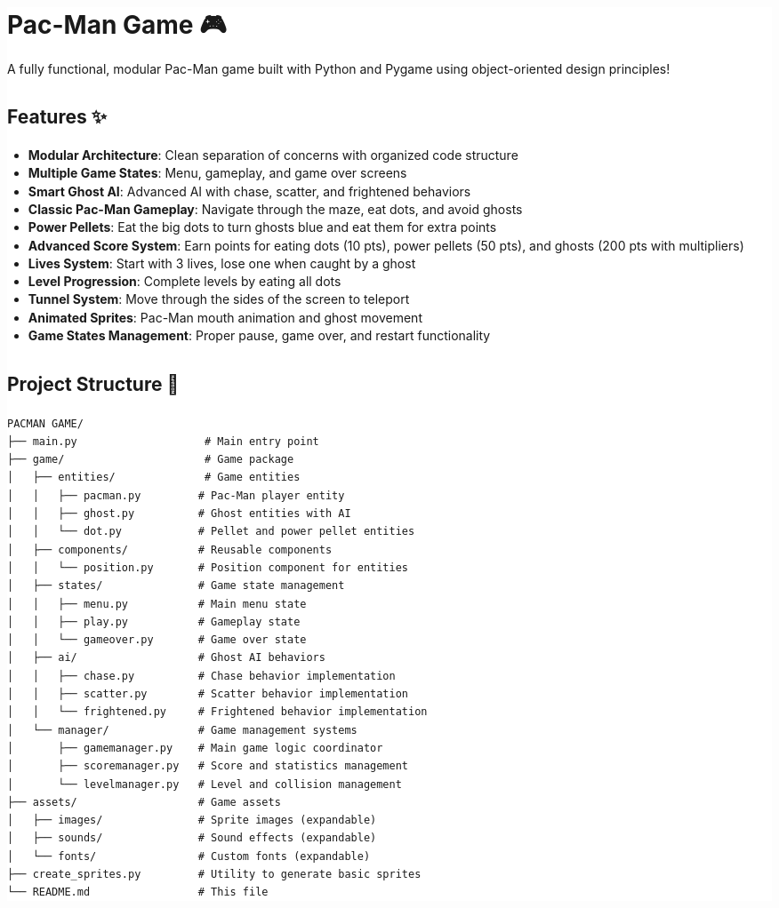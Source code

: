 # Pac-Man Game 🎮

A fully functional, modular Pac-Man game built with Python and Pygame using object-oriented design principles!

## Features ✨

- **Modular Architecture**: Clean separation of concerns with organized code structure
- **Multiple Game States**: Menu, gameplay, and game over screens
- **Smart Ghost AI**: Advanced AI with chase, scatter, and frightened behaviors
- **Classic Pac-Man Gameplay**: Navigate through the maze, eat dots, and avoid ghosts
- **Power Pellets**: Eat the big dots to turn ghosts blue and eat them for extra points
- **Advanced Score System**: Earn points for eating dots (10 pts), power pellets (50 pts), and ghosts (200 pts with multipliers)
- **Lives System**: Start with 3 lives, lose one when caught by a ghost
- **Level Progression**: Complete levels by eating all dots
- **Tunnel System**: Move through the sides of the screen to teleport
- **Animated Sprites**: Pac-Man mouth animation and ghost movement
- **Game States Management**: Proper pause, game over, and restart functionality

## Project Structure 📁

```
PACMAN GAME/
├── main.py                    # Main entry point
├── game/                      # Game package
│   ├── entities/              # Game entities
│   │   ├── pacman.py         # Pac-Man player entity
│   │   ├── ghost.py          # Ghost entities with AI
│   │   └── dot.py            # Pellet and power pellet entities
│   ├── components/           # Reusable components
│   │   └── position.py       # Position component for entities
│   ├── states/               # Game state management
│   │   ├── menu.py           # Main menu state
│   │   ├── play.py           # Gameplay state
│   │   └── gameover.py       # Game over state
│   ├── ai/                   # Ghost AI behaviors
│   │   ├── chase.py          # Chase behavior implementation
│   │   ├── scatter.py        # Scatter behavior implementation
│   │   └── frightened.py     # Frightened behavior implementation
│   └── manager/              # Game management systems
│       ├── gamemanager.py    # Main game logic coordinator
│       ├── scoremanager.py   # Score and statistics management
│       └── levelmanager.py   # Level and collision management
├── assets/                   # Game assets
│   ├── images/               # Sprite images (expandable)
│   ├── sounds/               # Sound effects (expandable)
│   └── fonts/                # Custom fonts (expandable)
├── create_sprites.py         # Utility to generate basic sprites
└── README.md                 # This file
```
